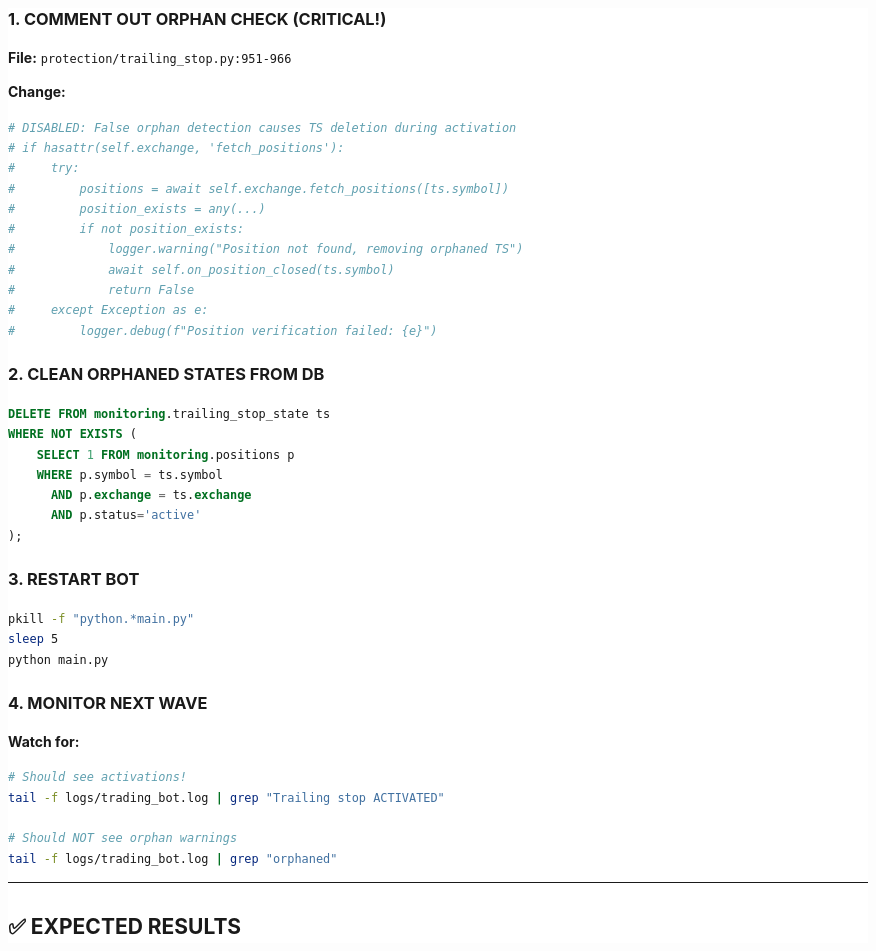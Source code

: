 ### 1. COMMENT OUT ORPHAN CHECK (CRITICAL!)

**File:** `protection/trailing_stop.py:951-966`

**Change:**
```python
# DISABLED: False orphan detection causes TS deletion during activation
# if hasattr(self.exchange, 'fetch_positions'):
#     try:
#         positions = await self.exchange.fetch_positions([ts.symbol])
#         position_exists = any(...)
#         if not position_exists:
#             logger.warning("Position not found, removing orphaned TS")
#             await self.on_position_closed(ts.symbol)
#             return False
#     except Exception as e:
#         logger.debug(f"Position verification failed: {e}")
```

### 2. CLEAN ORPHANED STATES FROM DB

```sql
DELETE FROM monitoring.trailing_stop_state ts
WHERE NOT EXISTS (
    SELECT 1 FROM monitoring.positions p
    WHERE p.symbol = ts.symbol
      AND p.exchange = ts.exchange
      AND p.status='active'
);
```

### 3. RESTART BOT

```bash
pkill -f "python.*main.py"
sleep 5
python main.py
```

### 4. MONITOR NEXT WAVE

**Watch for:**
```bash
# Should see activations!
tail -f logs/trading_bot.log | grep "Trailing stop ACTIVATED"

# Should NOT see orphan warnings
tail -f logs/trading_bot.log | grep "orphaned"
```

---

## ✅ EXPECTED RESULTS
